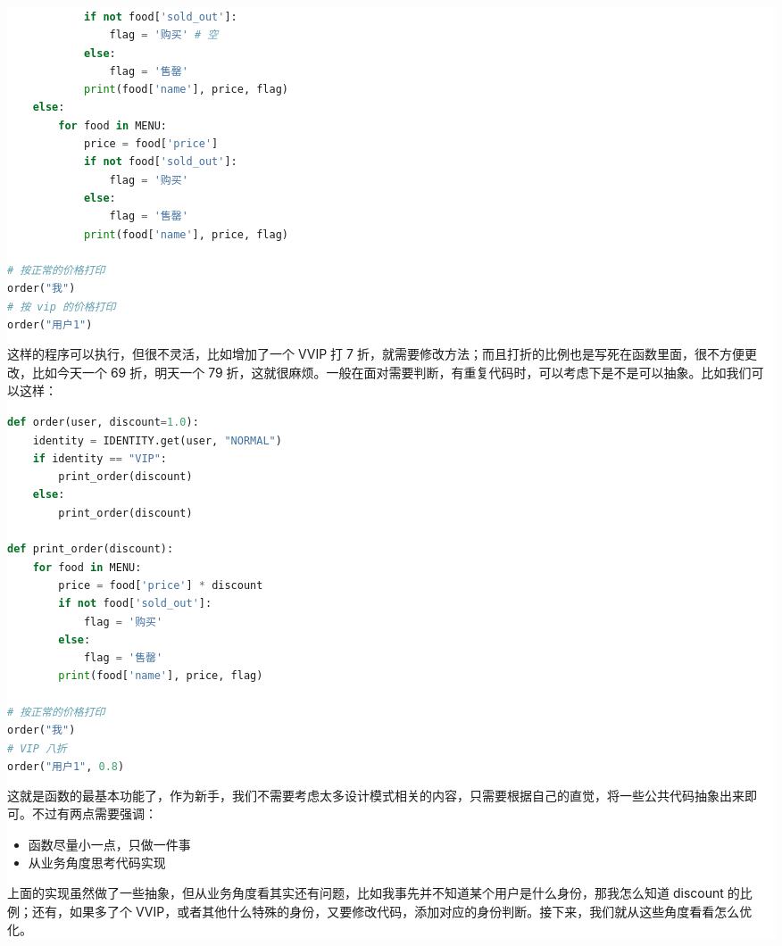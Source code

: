 ```python
            if not food['sold_out']:
                flag = '购买' # 空
            else:
                flag = '售罄'
            print(food['name'], price, flag)
    else:
        for food in MENU:
            price = food['price']
            if not food['sold_out']:
                flag = '购买'
            else:
                flag = '售罄'
            print(food['name'], price, flag)

# 按正常的价格打印            
order("我")
# 按 vip 的价格打印
order("用户1")
```

这样的程序可以执行，但很不灵活，比如增加了一个 VVIP 打 7 折，就需要修改方法；而且打折的比例也是写死在函数里面，很不方便更改，比如今天一个 69 折，明天一个 79 折，这就很麻烦。一般在面对需要判断，有重复代码时，可以考虑下是不是可以抽象。比如我们可以这样：

```python
def order(user, discount=1.0):
    identity = IDENTITY.get(user, "NORMAL")
    if identity == "VIP":
        print_order(discount)
    else:
        print_order(discount)

def print_order(discount):
    for food in MENU:
        price = food['price'] * discount
        if not food['sold_out']:
            flag = '购买'
        else:
            flag = '售罄'
        print(food['name'], price, flag)
 
# 按正常的价格打印
order("我")
# VIP 八折
order("用户1", 0.8)
```

这就是函数的最基本功能了，作为新手，我们不需要考虑太多设计模式相关的内容，只需要根据自己的直觉，将一些公共代码抽象出来即可。不过有两点需要强调：

- 函数尽量小一点，只做一件事
- 从业务角度思考代码实现

上面的实现虽然做了一些抽象，但从业务角度看其实还有问题，比如我事先并不知道某个用户是什么身份，那我怎么知道 discount 的比例；还有，如果多了个 VVIP，或者其他什么特殊的身份，又要修改代码，添加对应的身份判断。接下来，我们就从这些角度看看怎么优化。

